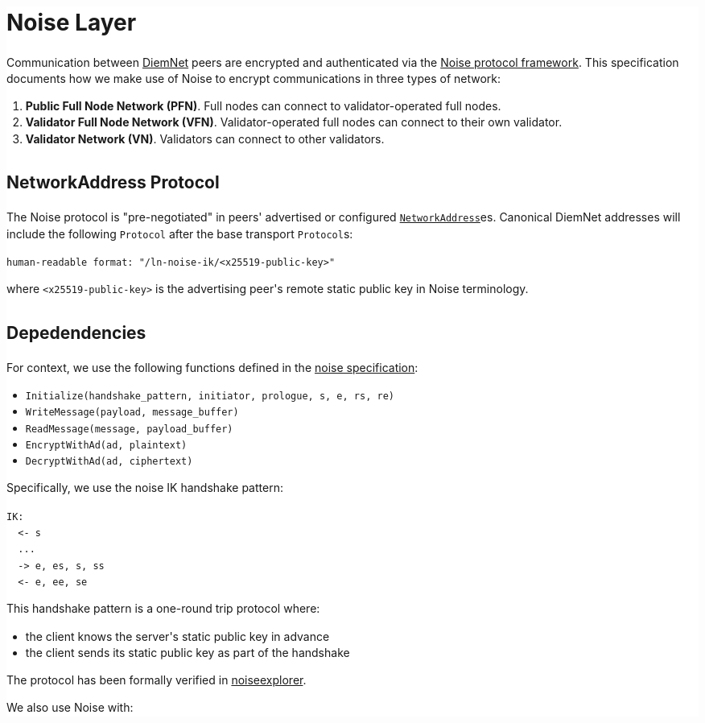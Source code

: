 # Noise Layer

Communication between [DiemNet](spec.md) peers are encrypted and authenticated via the [Noise protocol framework](https://noiseprotocol.org/noise.html).
This specification documents how we make use of Noise to encrypt communications in three types of network:

1. **Public Full Node Network (PFN)**. Full nodes can connect to validator-operated full nodes.
2. **Validator Full Node Network (VFN)**. Validator-operated full nodes can connect to their own validator.
3. **Validator Network (VN)**. Validators can connect to other validators.

## NetworkAddress Protocol

The Noise protocol is "pre-negotiated" in peers' advertised or configured [`NetworkAddress`](network-address.md)es. Canonical DiemNet addresses will include the following `Protocol` after the base transport `Protocol`s:

```
human-readable format: "/ln-noise-ik/<x25519-public-key>"
```

where `<x25519-public-key>` is the advertising peer's remote static public key in Noise terminology.

## Depedendencies

For context, we use the following functions defined in the [noise specification](https://noiseprotocol.org/noise.html):

* `Initialize(handshake_pattern, initiator, prologue, s, e, rs, re)`
* `WriteMessage(payload, message_buffer)`
* `ReadMessage(message, payload_buffer)`
* `EncryptWithAd(ad, plaintext)`
* `DecryptWithAd(ad, ciphertext)`

Specifically, we use the noise IK handshake pattern:

```
IK:
  <- s
  ...
  -> e, es, s, ss
  <- e, ee, se
```

This handshake pattern is a one-round trip protocol where:

* the client knows the server's static public key in advance
* the client sends its static public key as part of the handshake

The protocol has been formally verified in [noiseexplorer](https://noiseexplorer.com/patterns/IK/).

We also use Noise with:
